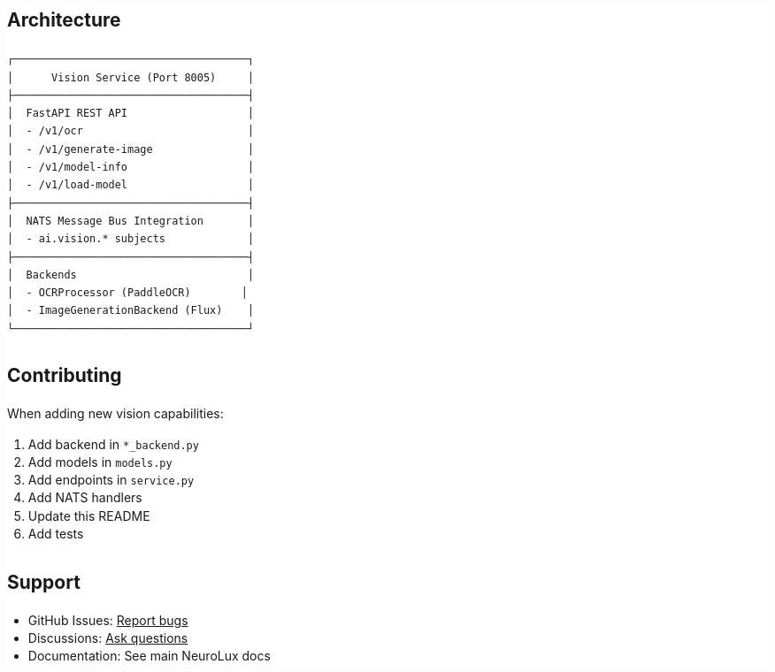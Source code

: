 ## Architecture

```
┌─────────────────────────────────────┐
│      Vision Service (Port 8005)     │
├─────────────────────────────────────┤
│  FastAPI REST API                   │
│  - /v1/ocr                          │
│  - /v1/generate-image               │
│  - /v1/model-info                   │
│  - /v1/load-model                   │
├─────────────────────────────────────┤
│  NATS Message Bus Integration       │
│  - ai.vision.* subjects             │
├─────────────────────────────────────┤
│  Backends                           │
│  - OCRProcessor (PaddleOCR)        │
│  - ImageGenerationBackend (Flux)    │
└─────────────────────────────────────┘
```

## Contributing

When adding new vision capabilities:

1. Add backend in `*_backend.py`
2. Add models in `models.py`
3. Add endpoints in `service.py`
4. Add NATS handlers
5. Update this README
6. Add tests

## Support

- GitHub Issues: [Report bugs](https://github.com/your-repo/issues)
- Discussions: [Ask questions](https://github.com/your-repo/discussions)
- Documentation: See main NeuroLux docs

